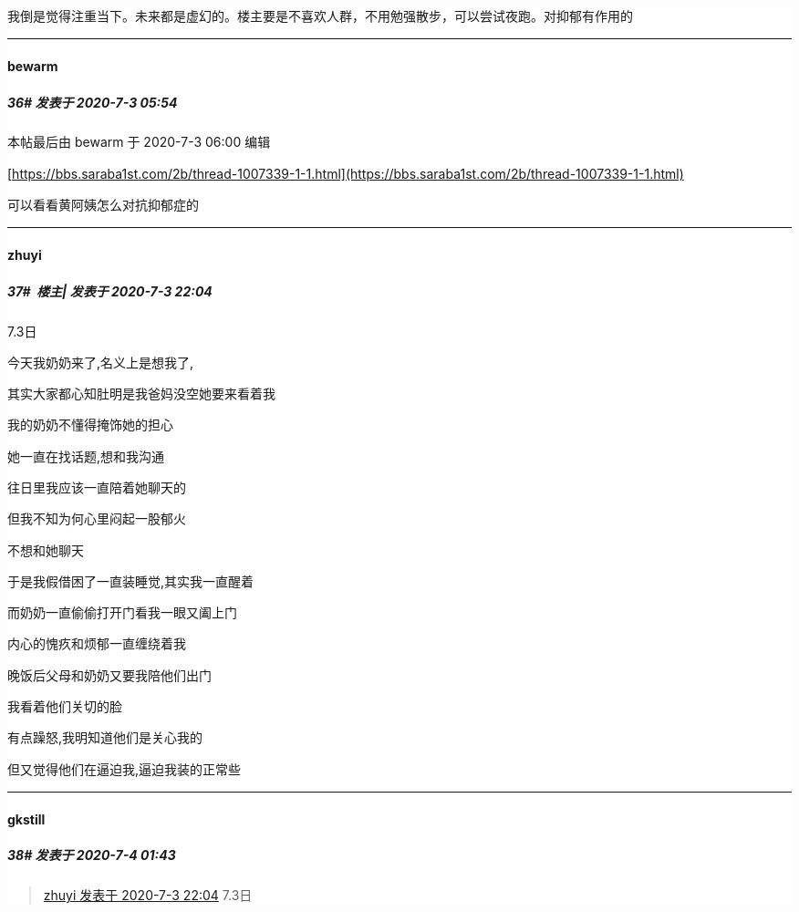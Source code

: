 我倒是觉得注重当下。未来都是虚幻的。楼主要是不喜欢人群，不用勉强散步，可以尝试夜跑。对抑郁有作用的


-----

####  bewarm  
##### 36#       发表于 2020-7-3 05:54


 本帖最后由 bewarm 于 2020-7-3 06:00 编辑 

[https://bbs.saraba1st.com/2b/thread-1007339-1-1.html](https://bbs.saraba1st.com/2b/thread-1007339-1-1.html)

可以看看黄阿姨怎么对抗抑郁症的


-----

####  zhuyi  
##### 37#         楼主| 发表于 2020-7-3 22:04


7.3日

今天我奶奶来了,名义上是想我了,

其实大家都心知肚明是我爸妈没空她要来看着我

我的奶奶不懂得掩饰她的担心

她一直在找话题,想和我沟通

往日里我应该一直陪着她聊天的

但我不知为何心里闷起一股郁火

不想和她聊天

于是我假借困了一直装睡觉,其实我一直醒着

而奶奶一直偷偷打开门看我一眼又阖上门

内心的愧疚和烦郁一直缠绕着我

晚饭后父母和奶奶又要我陪他们出门

我看着他们关切的脸

有点躁怒,我明知道他们是关心我的

但又觉得他们在逼迫我,逼迫我装的正常些


-----

####  gkstill  
##### 38#       发表于 2020-7-4 01:43


<blockquote><a href="httphttps://bbs.saraba1st.com/2b/forum.php?mod=redirect&amp;goto=findpost&amp;pid=48055906&amp;ptid=1944797" target="_blank">zhuyi 发表于 2020-7-3 22:04</a>
7.3日
